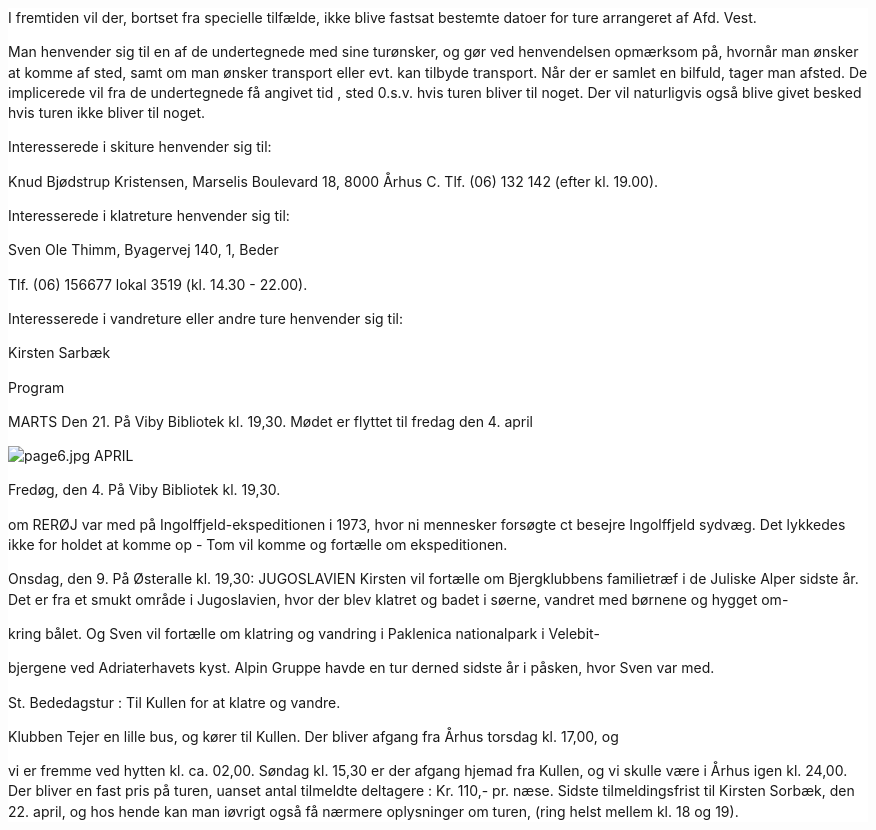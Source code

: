 I fremtiden vil der, bortset fra specielle tilfælde, ikke blive fastsat bestemte
datoer for ture arrangeret af Afd. Vest.

Man henvender sig til en af de undertegnede med sine turønsker, og gør ved
henvendelsen opmærksom på, hvornår man ønsker at komme af sted, samt om
man ønsker transport eller evt. kan tilbyde transport. Når der er samlet en
bilfuld, tager man afsted. De implicerede vil fra de undertegnede få angivet
tid , sted 0.s.v. hvis turen bliver til noget. Der vil naturligvis også blive
givet besked hvis turen ikke bliver til noget.

Interesserede i skiture henvender sig til:

Knud Bjødstrup Kristensen, Marselis Boulevard 18, 8000 Århus C.
Tlf. (06) 132 142 (efter kl. 19.00).

Interesserede i klatreture henvender sig til:

Sven Ole Thimm, Byagervej 140, 1, Beder

Tlf. (06) 156677 lokal 3519 (kl. 14.30 - 22.00).

Interesserede i vandreture eller andre ture henvender sig til:

Kirsten Sarbæk

Program

MARTS
Den 21. På Viby Bibliotek kl. 19,30. Mødet er flyttet til fredag den 4. april




![page6.jpg](/1975/DB-1975-2/page6.jpg)
APRIL

Fredøg, den 4. På Viby Bibliotek kl. 19,30.

om RERØJ var med på Ingolffjeld-ekspeditionen i 1973, hvor ni mennesker forsøgte ct besejre
Ingolffjeld sydvæg. Det lykkedes ikke for holdet at komme op - Tom vil komme og fortælle om
ekspeditionen.

Onsdag, den 9. På Østeralle kl. 19,30: JUGOSLAVIEN
Kirsten vil fortælle om Bjergklubbens familietræf i de Juliske Alper sidste år. Det er fra et smukt
område i Jugoslavien, hvor der blev klatret og badet i søerne, vandret med børnene og hygget om-

kring bålet. Og Sven vil fortælle om klatring og vandring i Paklenica nationalpark i Velebit-

bjergene ved Adriaterhavets kyst. Alpin Gruppe havde en tur derned sidste år i påsken, hvor Sven
var med.

St. Bededagstur : Til Kullen for at klatre og vandre.

Klubben Tejer en lille bus, og kører til Kullen. Der bliver afgang fra Århus torsdag kl. 17,00, og

vi er fremme ved hytten kl. ca. 02,00. Søndag kl. 15,30 er der afgang hjemad fra Kullen, og vi
skulle være i Århus igen kl. 24,00. Der bliver en fast pris på turen, uanset antal tilmeldte deltagere :
Kr. 110,- pr. næse. Sidste tilmeldingsfrist til Kirsten Sorbæk, den 22. april, og hos hende kan man
iøvrigt også få nærmere oplysninger om turen, (ring helst mellem kl. 18 og 19).
